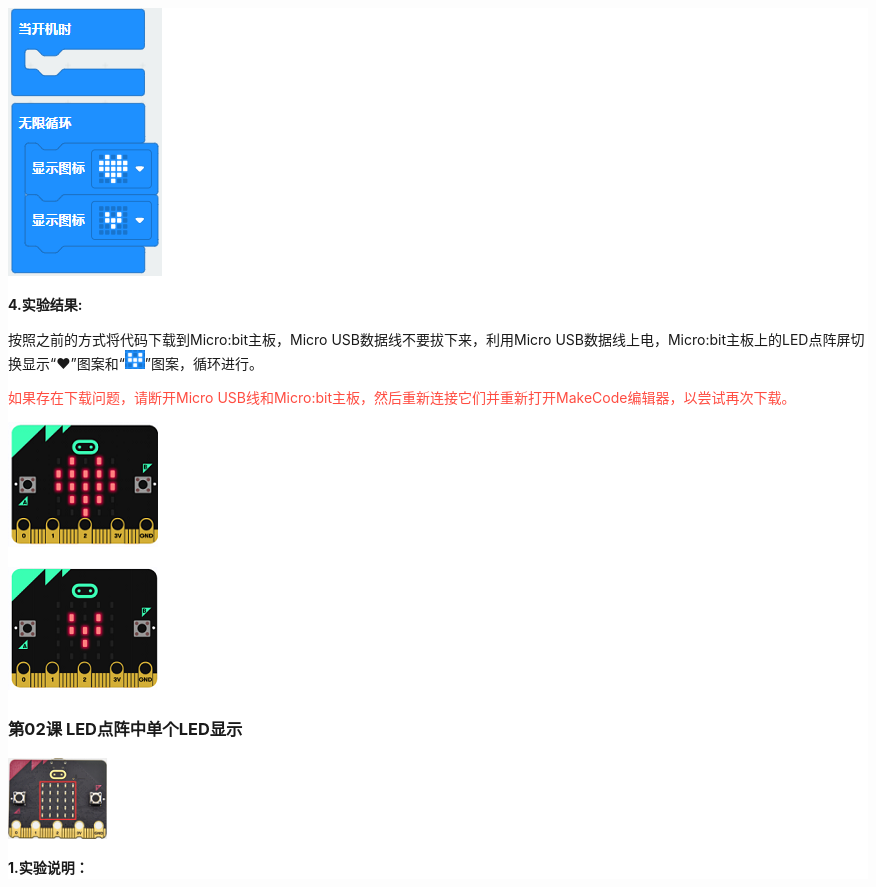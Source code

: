 ![Img](./media/img-20230417134941.png)

**4.实验结果:**                                                                                

按照之前的方式将代码下载到Micro:bit主板，Micro USB数据线不要拔下来，利用Micro USB数据线上电，Micro:bit主板上的LED点阵屏切换显示“❤”图案和“![Img](./media/img-20230324144355.png)”图案，循环进行。

<span style="color: rgb(255, 76, 65);">如果存在下载问题，请断开Micro USB线和Micro:bit主板，然后重新连接它们并重新打开MakeCode编辑器，以尝试再次下载。</span>

![Img](./media/img-20230324144427.png)

![Img](./media/img-20230324144431.png)

### 第02课 LED点阵中单个LED显示

![Img](./media/img-20230324144711.png)

**1.实验说明：**                                                                                
 
